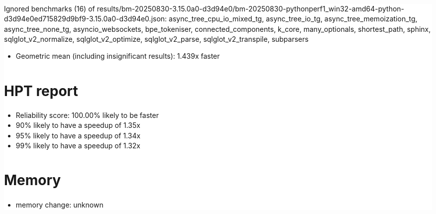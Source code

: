 Ignored benchmarks (16) of results/bm-20250830-3.15.0a0-d3d94e0/bm-20250830-pythonperf1_win32-amd64-python-d3d94e0ed715829d9bf9-3.15.0a0-d3d94e0.json: async_tree_cpu_io_mixed_tg, async_tree_io_tg, async_tree_memoization_tg, async_tree_none_tg, asyncio_websockets, bpe_tokeniser, connected_components, k_core, many_optionals, shortest_path, sphinx, sqlglot_v2_normalize, sqlglot_v2_optimize, sqlglot_v2_parse, sqlglot_v2_transpile, subparsers

- Geometric mean (including insignificant results): 1.439x faster

# HPT report

- Reliability score: 100.00% likely to be faster
- 90% likely to have a speedup of 1.35x
- 95% likely to have a speedup of 1.34x
- 99% likely to have a speedup of 1.32x

# Memory
- memory change: unknown